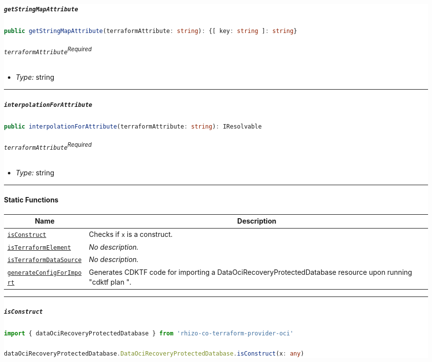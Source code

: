 ##### `getStringMapAttribute` <a name="getStringMapAttribute" id="rhizo-co-terraform-provider-oci.dataOciRecoveryProtectedDatabase.DataOciRecoveryProtectedDatabase.getStringMapAttribute"></a>

```typescript
public getStringMapAttribute(terraformAttribute: string): {[ key: string ]: string}
```

###### `terraformAttribute`<sup>Required</sup> <a name="terraformAttribute" id="rhizo-co-terraform-provider-oci.dataOciRecoveryProtectedDatabase.DataOciRecoveryProtectedDatabase.getStringMapAttribute.parameter.terraformAttribute"></a>

- *Type:* string

---

##### `interpolationForAttribute` <a name="interpolationForAttribute" id="rhizo-co-terraform-provider-oci.dataOciRecoveryProtectedDatabase.DataOciRecoveryProtectedDatabase.interpolationForAttribute"></a>

```typescript
public interpolationForAttribute(terraformAttribute: string): IResolvable
```

###### `terraformAttribute`<sup>Required</sup> <a name="terraformAttribute" id="rhizo-co-terraform-provider-oci.dataOciRecoveryProtectedDatabase.DataOciRecoveryProtectedDatabase.interpolationForAttribute.parameter.terraformAttribute"></a>

- *Type:* string

---

#### Static Functions <a name="Static Functions" id="Static Functions"></a>

| **Name** | **Description** |
| --- | --- |
| <code><a href="#rhizo-co-terraform-provider-oci.dataOciRecoveryProtectedDatabase.DataOciRecoveryProtectedDatabase.isConstruct">isConstruct</a></code> | Checks if `x` is a construct. |
| <code><a href="#rhizo-co-terraform-provider-oci.dataOciRecoveryProtectedDatabase.DataOciRecoveryProtectedDatabase.isTerraformElement">isTerraformElement</a></code> | *No description.* |
| <code><a href="#rhizo-co-terraform-provider-oci.dataOciRecoveryProtectedDatabase.DataOciRecoveryProtectedDatabase.isTerraformDataSource">isTerraformDataSource</a></code> | *No description.* |
| <code><a href="#rhizo-co-terraform-provider-oci.dataOciRecoveryProtectedDatabase.DataOciRecoveryProtectedDatabase.generateConfigForImport">generateConfigForImport</a></code> | Generates CDKTF code for importing a DataOciRecoveryProtectedDatabase resource upon running "cdktf plan <stack-name>". |

---

##### `isConstruct` <a name="isConstruct" id="rhizo-co-terraform-provider-oci.dataOciRecoveryProtectedDatabase.DataOciRecoveryProtectedDatabase.isConstruct"></a>

```typescript
import { dataOciRecoveryProtectedDatabase } from 'rhizo-co-terraform-provider-oci'

dataOciRecoveryProtectedDatabase.DataOciRecoveryProtectedDatabase.isConstruct(x: any)
```
